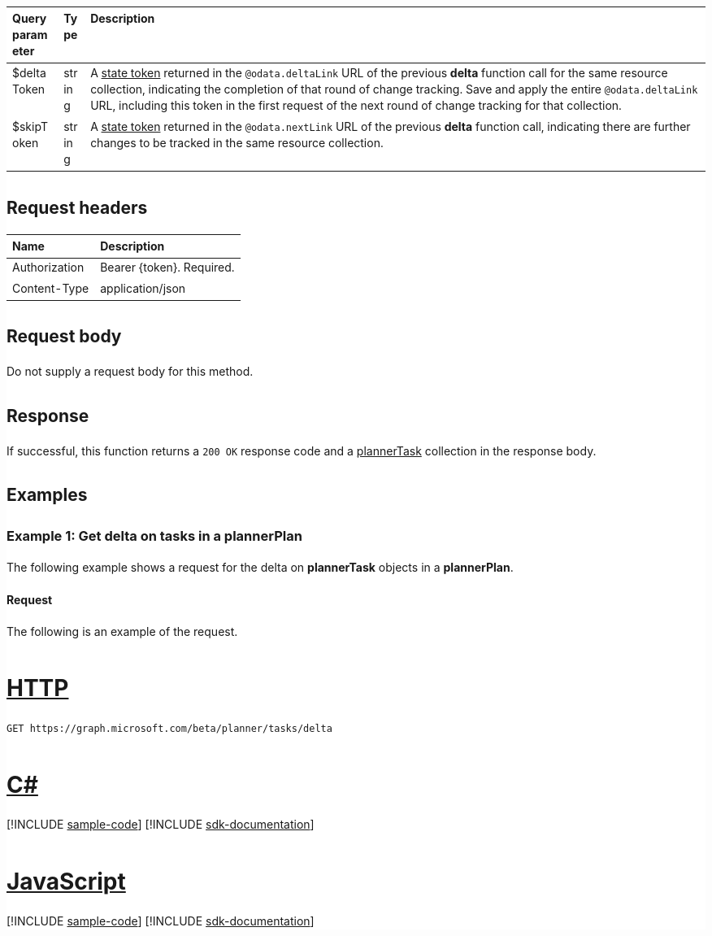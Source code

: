 | Query parameter | Type   | Description                                                                                                                                                                                                                                                                                                                                                                    |
| :-------------- | :----- | :----------------------------------------------------------------------------------------------------------------------------------------------------------------------------------------------------------------------------------------------------------------------------------------------------------------------------------------------------------------------------- |
| $deltaToken     | string | A [state token](/graph/delta-query-overview) returned in the `@odata.deltaLink` URL of the previous **delta** function call for the same resource collection, indicating the completion of that round of change tracking. Save and apply the entire `@odata.deltaLink` URL, including this token in the first request of the next round of change tracking for that collection. |
| $skipToken      | string | A [state token](/graph/delta-query-overview) returned in the `@odata.nextLink` URL of the previous **delta** function call, indicating there are further changes to be tracked in the same resource collection.                                                                                                                                                                |

## Request headers

| Name          | Description               |
| :------------ | :------------------------ |
| Authorization | Bearer {token}. Required. |
| Content-Type  | application/json          |

## Request body

Do not supply a request body for this method.

## Response

If successful, this function returns a `200 OK` response code and a [plannerTask](../resources/plannertask.md) collection in the response body.

## Examples

### Example 1: Get delta on tasks in a plannerPlan

The following example shows a request for the delta on **plannerTask** objects in a **plannerPlan**.

#### Request

The following is an example of the request.

# [HTTP](#tab/http)


```msgraph-interactive
GET https://graph.microsoft.com/beta/planner/tasks/delta
```

# [C#](#tab/csharp)
[!INCLUDE [sample-code](../includes/snippets/csharp/plannertaskthisdelta-csharp-snippets.md)]
[!INCLUDE [sdk-documentation](../includes/snippets/snippets-sdk-documentation-link.md)]

# [JavaScript](#tab/javascript)
[!INCLUDE [sample-code](../includes/snippets/javascript/plannertaskthisdelta-javascript-snippets.md)]
[!INCLUDE [sdk-documentation](../includes/snippets/snippets-sdk-documentation-link.md)]
